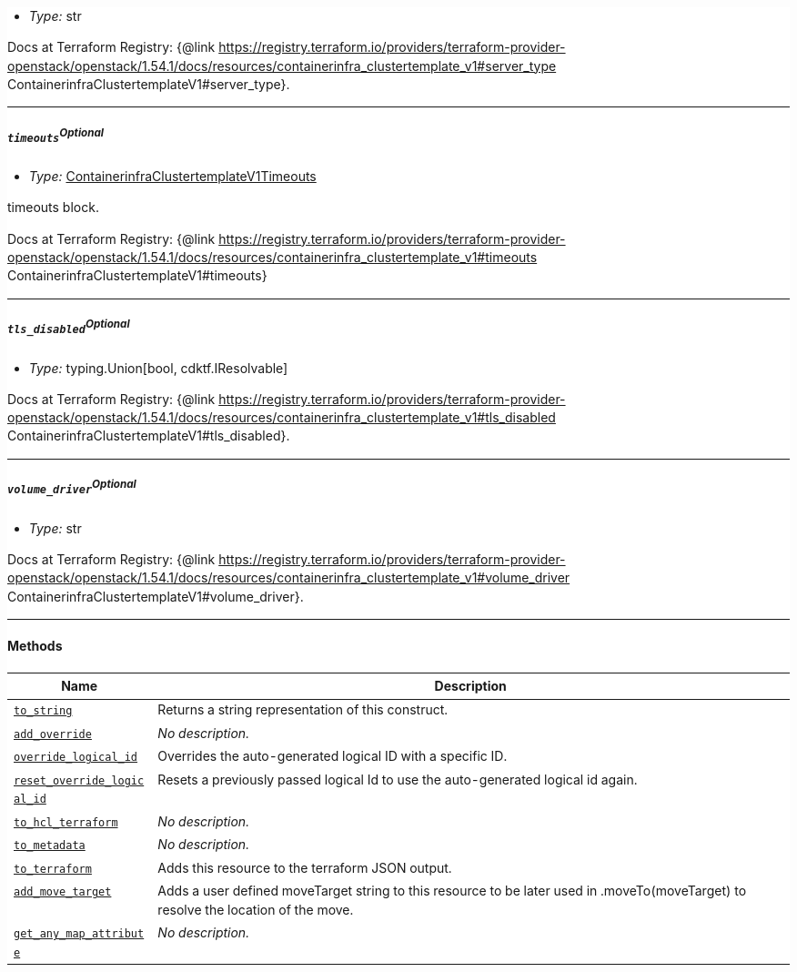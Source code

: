 - *Type:* str

Docs at Terraform Registry: {@link https://registry.terraform.io/providers/terraform-provider-openstack/openstack/1.54.1/docs/resources/containerinfra_clustertemplate_v1#server_type ContainerinfraClustertemplateV1#server_type}.

---

##### `timeouts`<sup>Optional</sup> <a name="timeouts" id="@ithings/cdktf-provider-openstack.containerinfraClustertemplateV1.ContainerinfraClustertemplateV1.Initializer.parameter.timeouts"></a>

- *Type:* <a href="#@ithings/cdktf-provider-openstack.containerinfraClustertemplateV1.ContainerinfraClustertemplateV1Timeouts">ContainerinfraClustertemplateV1Timeouts</a>

timeouts block.

Docs at Terraform Registry: {@link https://registry.terraform.io/providers/terraform-provider-openstack/openstack/1.54.1/docs/resources/containerinfra_clustertemplate_v1#timeouts ContainerinfraClustertemplateV1#timeouts}

---

##### `tls_disabled`<sup>Optional</sup> <a name="tls_disabled" id="@ithings/cdktf-provider-openstack.containerinfraClustertemplateV1.ContainerinfraClustertemplateV1.Initializer.parameter.tlsDisabled"></a>

- *Type:* typing.Union[bool, cdktf.IResolvable]

Docs at Terraform Registry: {@link https://registry.terraform.io/providers/terraform-provider-openstack/openstack/1.54.1/docs/resources/containerinfra_clustertemplate_v1#tls_disabled ContainerinfraClustertemplateV1#tls_disabled}.

---

##### `volume_driver`<sup>Optional</sup> <a name="volume_driver" id="@ithings/cdktf-provider-openstack.containerinfraClustertemplateV1.ContainerinfraClustertemplateV1.Initializer.parameter.volumeDriver"></a>

- *Type:* str

Docs at Terraform Registry: {@link https://registry.terraform.io/providers/terraform-provider-openstack/openstack/1.54.1/docs/resources/containerinfra_clustertemplate_v1#volume_driver ContainerinfraClustertemplateV1#volume_driver}.

---

#### Methods <a name="Methods" id="Methods"></a>

| **Name** | **Description** |
| --- | --- |
| <code><a href="#@ithings/cdktf-provider-openstack.containerinfraClustertemplateV1.ContainerinfraClustertemplateV1.toString">to_string</a></code> | Returns a string representation of this construct. |
| <code><a href="#@ithings/cdktf-provider-openstack.containerinfraClustertemplateV1.ContainerinfraClustertemplateV1.addOverride">add_override</a></code> | *No description.* |
| <code><a href="#@ithings/cdktf-provider-openstack.containerinfraClustertemplateV1.ContainerinfraClustertemplateV1.overrideLogicalId">override_logical_id</a></code> | Overrides the auto-generated logical ID with a specific ID. |
| <code><a href="#@ithings/cdktf-provider-openstack.containerinfraClustertemplateV1.ContainerinfraClustertemplateV1.resetOverrideLogicalId">reset_override_logical_id</a></code> | Resets a previously passed logical Id to use the auto-generated logical id again. |
| <code><a href="#@ithings/cdktf-provider-openstack.containerinfraClustertemplateV1.ContainerinfraClustertemplateV1.toHclTerraform">to_hcl_terraform</a></code> | *No description.* |
| <code><a href="#@ithings/cdktf-provider-openstack.containerinfraClustertemplateV1.ContainerinfraClustertemplateV1.toMetadata">to_metadata</a></code> | *No description.* |
| <code><a href="#@ithings/cdktf-provider-openstack.containerinfraClustertemplateV1.ContainerinfraClustertemplateV1.toTerraform">to_terraform</a></code> | Adds this resource to the terraform JSON output. |
| <code><a href="#@ithings/cdktf-provider-openstack.containerinfraClustertemplateV1.ContainerinfraClustertemplateV1.addMoveTarget">add_move_target</a></code> | Adds a user defined moveTarget string to this resource to be later used in .moveTo(moveTarget) to resolve the location of the move. |
| <code><a href="#@ithings/cdktf-provider-openstack.containerinfraClustertemplateV1.ContainerinfraClustertemplateV1.getAnyMapAttribute">get_any_map_attribute</a></code> | *No description.* |